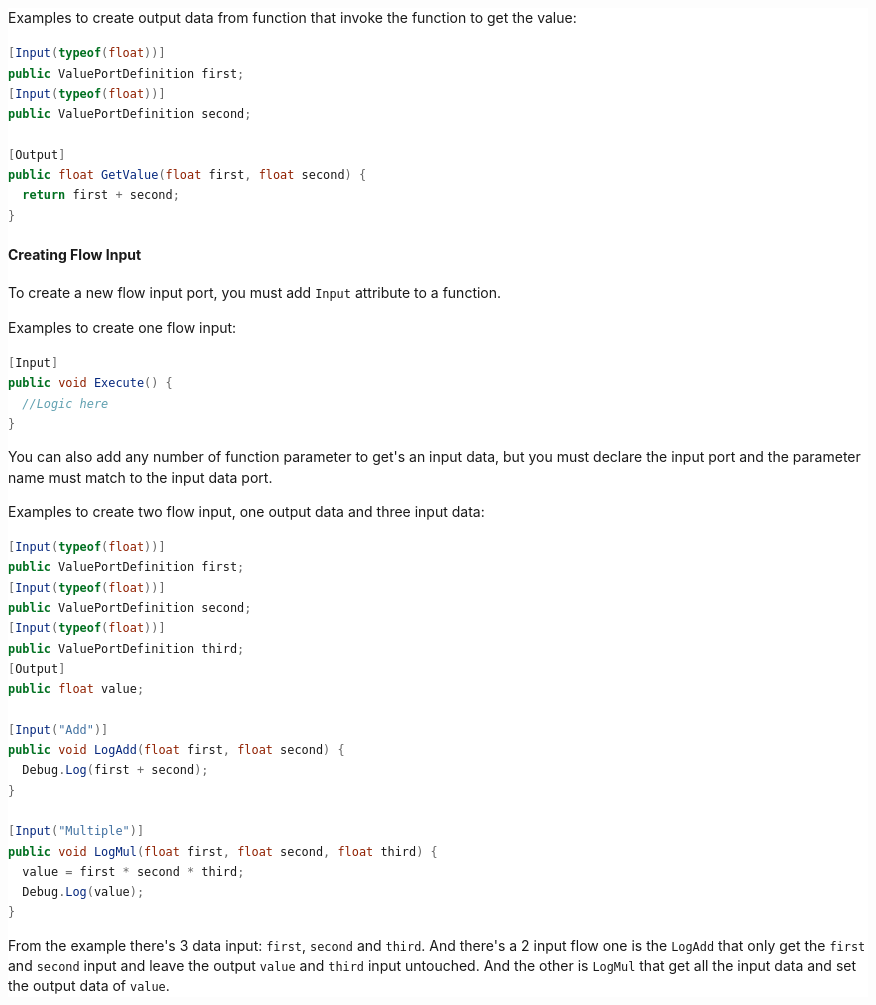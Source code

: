 Examples to create output data from function that invoke the function to get the value:
```cs
[Input(typeof(float))]
public ValuePortDefinition first;
[Input(typeof(float))]
public ValuePortDefinition second;

[Output]
public float GetValue(float first, float second) { 
  return first + second;
}
```

#### Creating Flow Input
To create a new flow input port, you must add `Input` attribute to a function.

Examples to create one flow input:
```cs
[Input]
public void Execute() { 
  //Logic here
}
```

You can also add any number of function parameter to get's an input data, but you must declare the input port and the parameter name must match to the input data port.

Examples to create two flow input, one output data and three input data:
```cs
[Input(typeof(float))]
public ValuePortDefinition first;
[Input(typeof(float))]
public ValuePortDefinition second;
[Input(typeof(float))]
public ValuePortDefinition third;
[Output]
public float value;

[Input("Add")]
public void LogAdd(float first, float second) { 
  Debug.Log(first + second);
}

[Input("Multiple")]
public void LogMul(float first, float second, float third) { 
  value = first * second * third;
  Debug.Log(value);
}
```

From the example there's 3 data input: `first`, `second` and `third`.
And there's a 2 input flow one is the `LogAdd` that only get the `first` and `second` input and leave the output `value` and `third` input untouched. And the other is `LogMul` that get all the input data and set the output data of `value`.
